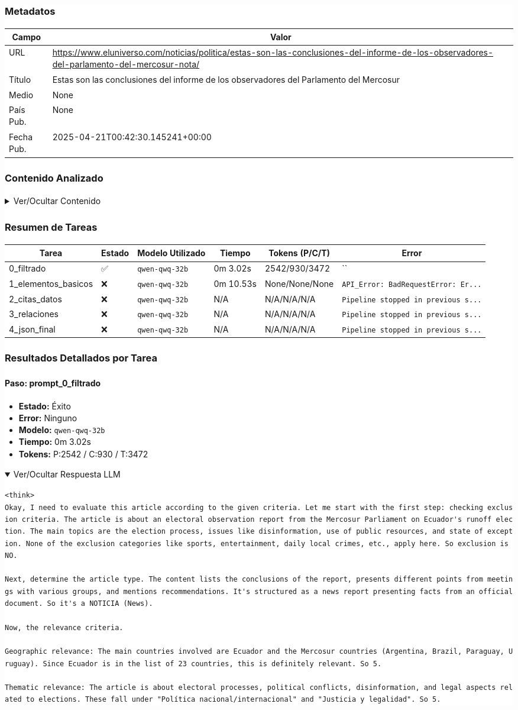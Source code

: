 ### Metadatos

| Campo          | Valor |
|----------------|-------|
| URL            | https://www.eluniverso.com/noticias/politica/estas-son-las-conclusiones-del-informe-de-los-observadores-del-parlamento-del-mercosur-nota/ |
| Título         | Estas son las conclusiones del informe de los observadores del Parlamento del Mercosur |
| Medio          | None |
| País Pub.      | None |
| Fecha Pub.     | 2025-04-21T00:42:30.145241+00:00 |


### Contenido Analizado

<details><summary>Ver/Ocultar Contenido</summary></details>

### Resumen de Tareas

| Tarea | Estado | Modelo Utilizado | Tiempo | Tokens (P/C/T) | Error |
|-------|--------|------------------|--------|----------------|-------|
| 0_filtrado | ✅ | `qwen-qwq-32b` | 0m 3.02s | 2542/930/3472 | `` |
| 1_elementos_basicos | ❌ | `qwen-qwq-32b` | 0m 10.53s | None/None/None | `API_Error: BadRequestError: Er...` |
| 2_citas_datos | ❌ | `qwen-qwq-32b` | N/A | N/A/N/A/N/A | `Pipeline stopped in previous s...` |
| 3_relaciones | ❌ | `qwen-qwq-32b` | N/A | N/A/N/A/N/A | `Pipeline stopped in previous s...` |
| 4_json_final | ❌ | `qwen-qwq-32b` | N/A | N/A/N/A/N/A | `Pipeline stopped in previous s...` |


### Resultados Detallados por Tarea

#### Paso: prompt_0_filtrado

- **Estado:** Éxito
- **Error:** Ninguno
- **Modelo:** `qwen-qwq-32b`
- **Tiempo:** 0m 3.02s
- **Tokens:** P:2542 / C:930 / T:3472

<details open><summary>Ver/Ocultar Respuesta LLM</summary>

```text
<think>
Okay, I need to evaluate this article according to the given criteria. Let me start with the first step: checking exclusion criteria. The article is about an electoral observation report from the Mercosur Parliament on Ecuador's runoff election. The main topics are the election process, issues like disinformation, use of public resources, and state of exception. None of the exclusion categories like sports, entertainment, daily local crimes, etc., apply here. So exclusion is NO.

Next, determine the article type. The content lists the conclusions of the report, presents different points from meetings with various groups, and mentions recommendations. It's structured as a news report presenting facts from an official document. So it's a NOTICIA (News).

Now, the relevance criteria. 

Geographic relevance: The main countries involved are Ecuador and the Mercosur countries (Argentina, Brazil, Paraguay, Uruguay). Since Ecuador is in the list of 23 countries, this is definitely relevant. So 5.

Thematic relevance: The article is about electoral processes, political conflicts, disinformation, and legal aspects related to elections. These fall under "Política nacional/internacional" and "Justicia y legalidad". So 5.
```
